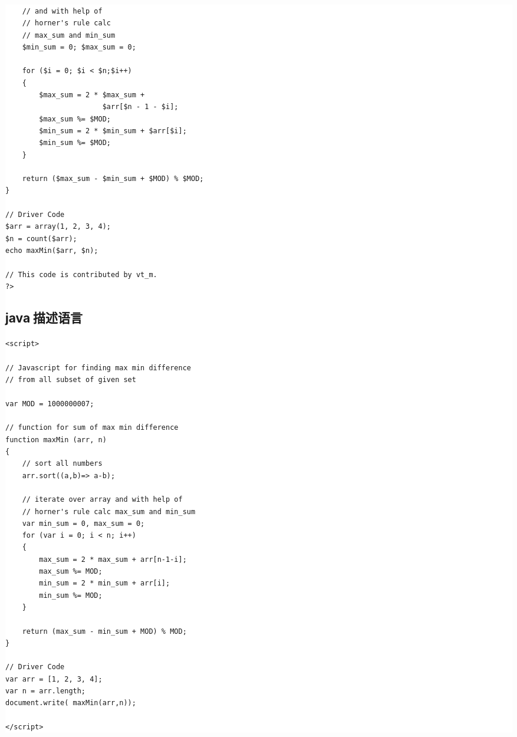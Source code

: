 ```
    // and with help of 
    // horner's rule calc 
    // max_sum and min_sum
    $min_sum = 0; $max_sum = 0;

    for ($i = 0; $i < $n;$i++)
    {
        $max_sum = 2 * $max_sum + 
                       $arr[$n - 1 - $i];
        $max_sum %= $MOD;
        $min_sum = 2 * $min_sum + $arr[$i];
        $min_sum %= $MOD;
    }

    return ($max_sum - $min_sum + $MOD) % $MOD;
}

// Driver Code
$arr = array(1, 2, 3, 4);
$n = count($arr);
echo maxMin($arr, $n);

// This code is contributed by vt_m. 
?>
```

## java 描述语言

```
<script>

// Javascript for finding max min difference
// from all subset of given set

var MOD = 1000000007;

// function for sum of max min difference 
function maxMin (arr, n) 
{
    // sort all numbers
    arr.sort((a,b)=> a-b);

    // iterate over array and with help of 
    // horner's rule calc max_sum and min_sum
    var min_sum = 0, max_sum = 0;
    for (var i = 0; i < n; i++)
    {
        max_sum = 2 * max_sum + arr[n-1-i];
        max_sum %= MOD;
        min_sum = 2 * min_sum + arr[i];
        min_sum %= MOD;
    }

    return (max_sum - min_sum + MOD) % MOD;
}

// Driver Code
var arr = [1, 2, 3, 4];
var n = arr.length;
document.write( maxMin(arr,n));

</script>
```
